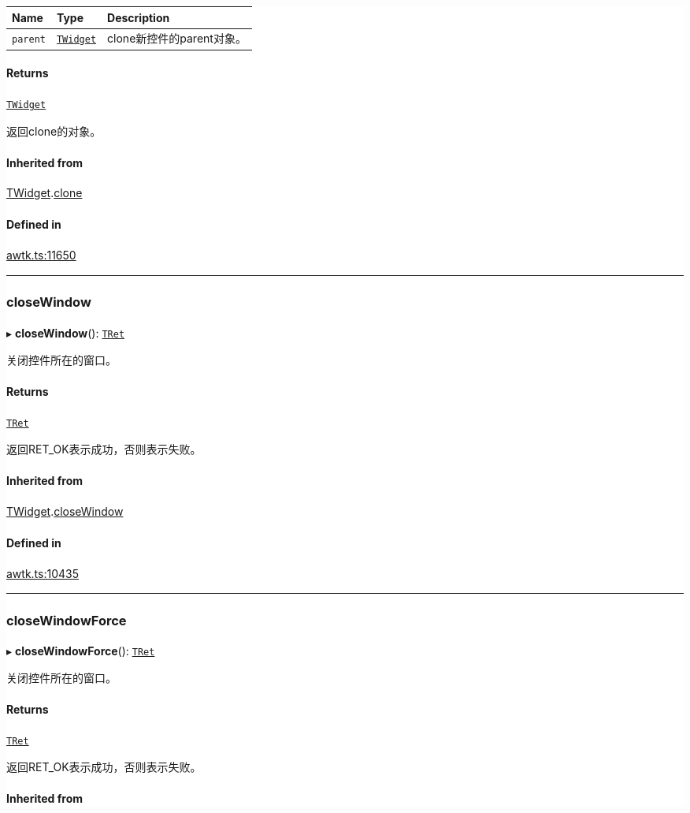 | Name | Type | Description |
| :------ | :------ | :------ |
| `parent` | [`TWidget`](TWidget.md) | clone新控件的parent对象。 |

#### Returns

[`TWidget`](TWidget.md)

返回clone的对象。

#### Inherited from

[TWidget](TWidget.md).[clone](TWidget.md#clone)

#### Defined in

[awtk.ts:11650](https://github.com/zlgopen/awtk-binding/blob/5d7e9b70/tools/code_gen/js/output/awtk.ts#L11650)

___

### closeWindow

▸ **closeWindow**(): [`TRet`](../enums/TRet.md)

关闭控件所在的窗口。

#### Returns

[`TRet`](../enums/TRet.md)

返回RET_OK表示成功，否则表示失败。

#### Inherited from

[TWidget](TWidget.md).[closeWindow](TWidget.md#closewindow)

#### Defined in

[awtk.ts:10435](https://github.com/zlgopen/awtk-binding/blob/5d7e9b70/tools/code_gen/js/output/awtk.ts#L10435)

___

### closeWindowForce

▸ **closeWindowForce**(): [`TRet`](../enums/TRet.md)

关闭控件所在的窗口。

#### Returns

[`TRet`](../enums/TRet.md)

返回RET_OK表示成功，否则表示失败。

#### Inherited from
